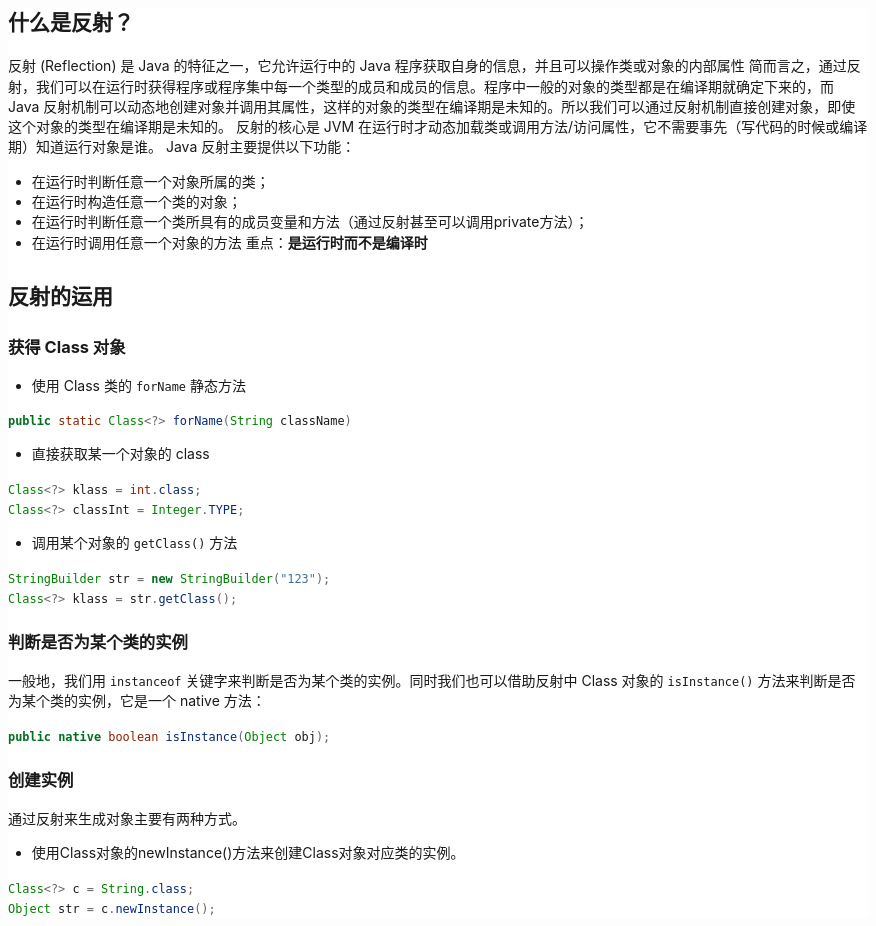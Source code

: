 ## 什么是反射？

反射 (Reflection) 是 Java 的特征之一，它允许运行中的 Java 程序获取自身的信息，并且可以操作类或对象的内部属性
简而言之，通过反射，我们可以在运行时获得程序或程序集中每一个类型的成员和成员的信息。程序中一般的对象的类型都是在编译期就确定下来的，而 Java 反射机制可以动态地创建对象并调用其属性，这样的对象的类型在编译期是未知的。所以我们可以通过反射机制直接创建对象，即使这个对象的类型在编译期是未知的。
反射的核心是 JVM 在运行时才动态加载类或调用方法/访问属性，它不需要事先（写代码的时候或编译期）知道运行对象是谁。
Java 反射主要提供以下功能：

- 在运行时判断任意一个对象所属的类；
- 在运行时构造任意一个类的对象；
- 在运行时判断任意一个类所具有的成员变量和方法（通过反射甚至可以调用private方法）；
- 在运行时调用任意一个对象的方法
  重点：**是运行时而不是编译时**

## 反射的运用

### 获得 Class 对象

- 使用 Class 类的 `forName` 静态方法

```java
public static Class<?> forName(String className)
```

- 直接获取某一个对象的 class

```java
Class<?> klass = int.class;
Class<?> classInt = Integer.TYPE;
```

- 调用某个对象的 `getClass()` 方法

```java
StringBuilder str = new StringBuilder("123");
Class<?> klass = str.getClass();
```

### 判断是否为某个类的实例

一般地，我们用 `instanceof` 关键字来判断是否为某个类的实例。同时我们也可以借助反射中 Class 对象的 `isInstance()` 方法来判断是否为某个类的实例，它是一个 native 方法：

```java
public native boolean isInstance(Object obj);
```

### 创建实例

通过反射来生成对象主要有两种方式。

- 使用Class对象的newInstance()方法来创建Class对象对应类的实例。

```java
Class<?> c = String.class;
Object str = c.newInstance();
```
